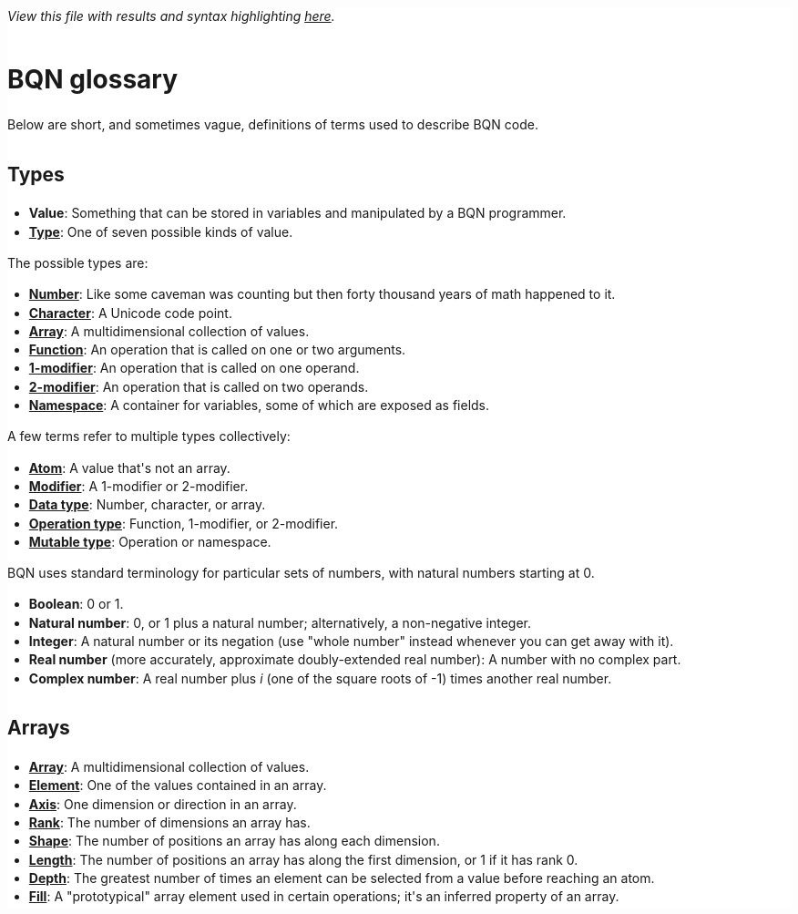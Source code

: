 *View this file with results and syntax highlighting [here](https://brian-ed.github.io/rayed-bqn/doc/glossary.html).*

# BQN glossary

Below are short, and sometimes vague, definitions of terms used to describe BQN code.

## Types

* **Value**: Something that can be stored in variables and manipulated by a BQN programmer.
* [**Type**](types.md): One of seven possible kinds of value.

The possible types are:
* [**Number**](types.md#numbers): Like some caveman was counting but then forty thousand years of math happened to it.
* [**Character**](types.md#characters): A Unicode code point.
* [**Array**](types.md#arrays): A multidimensional collection of values.
* [**Function**](ops.md#functions): An operation that is called on one or two arguments.
* [**1-modifier**](ops.md#modifiers): An operation that is called on one operand.
* [**2-modifier**](ops.md#modifiers): An operation that is called on two operands.
* [**Namespace**](namespace.md): A container for variables, some of which are exposed as fields.

A few terms refer to multiple types collectively:
* [**Atom**](based.md#starting-from-atoms): A value that's not an array.
* [**Modifier**](ops.md#modifiers): A 1-modifier or 2-modifier.
* [**Data type**](types.md#data-types): Number, character, or array.
* [**Operation type**](ops.md): Function, 1-modifier, or 2-modifier.
* [**Mutable type**](lexical.md#mutation): Operation or namespace.

BQN uses standard terminology for particular sets of numbers, with natural numbers starting at 0.
* **Boolean**: 0 or 1.
* **Natural number**: 0, or 1 plus a natural number; alternatively, a non-negative integer.
* **Integer**: A natural number or its negation (use "whole number" instead whenever you can get away with it).
* **Real number** (more accurately, approximate doubly-extended real number): A number with no complex part.
* **Complex number**: A real number plus *i* (one of the square roots of -1) times another real number.

## Arrays

* [**Array**](array.md): A multidimensional collection of values.
* [**Element**](array.md#elements): One of the values contained in an array.
* [**Axis**](array.md#rectangles): One dimension or direction in an array.
* [**Rank**](array.md#dimensions): The number of dimensions an array has.
* [**Shape**](shape.md): The number of positions an array has along each dimension.
* [**Length**](shape.md): The number of positions an array has along the first dimension, or 1 if it has rank 0.
* [**Depth**](depth.md): The greatest number of times an element can be selected from a value before reaching an atom.
* [**Fill**](fill.md): A "prototypical" array element used in certain operations; it's an inferred property of an array.
